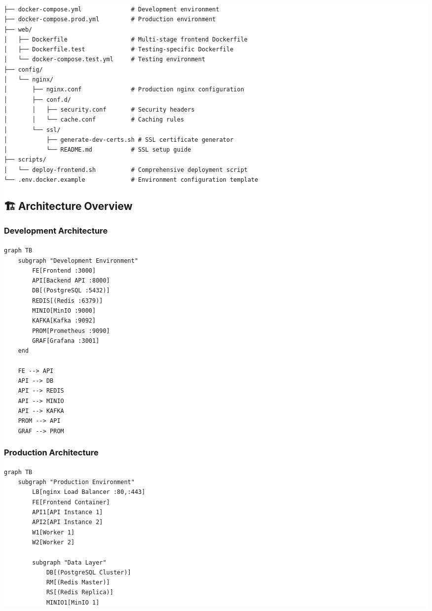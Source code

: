 ```
├── docker-compose.yml              # Development environment
├── docker-compose.prod.yml         # Production environment
├── web/
│   ├── Dockerfile                  # Multi-stage frontend Dockerfile
│   ├── Dockerfile.test             # Testing-specific Dockerfile
│   └── docker-compose.test.yml     # Testing environment
├── config/
│   └── nginx/
│       ├── nginx.conf              # Production nginx configuration
│       ├── conf.d/
│       │   ├── security.conf       # Security headers
│       │   └── cache.conf          # Caching rules
│       └── ssl/
│           ├── generate-dev-certs.sh # SSL certificate generator
│           └── README.md           # SSL setup guide
├── scripts/
│   └── deploy-frontend.sh          # Comprehensive deployment script
└── .env.docker.example             # Environment configuration template
```

## 🏗️ Architecture Overview

### Development Architecture

```mermaid
graph TB
    subgraph "Development Environment"
        FE[Frontend :3000]
        API[Backend API :8000]
        DB[(PostgreSQL :5432)]
        REDIS[(Redis :6379)]
        MINIO[MinIO :9000]
        KAFKA[Kafka :9092]
        PROM[Prometheus :9090]
        GRAF[Grafana :3001]
    end
    
    FE --> API
    API --> DB
    API --> REDIS
    API --> MINIO
    API --> KAFKA
    PROM --> API
    GRAF --> PROM
```

### Production Architecture

```mermaid
graph TB
    subgraph "Production Environment"
        LB[nginx Load Balancer :80,:443]
        FE[Frontend Container]
        API1[API Instance 1]
        API2[API Instance 2]
        W1[Worker 1]
        W2[Worker 2]
        
        subgraph "Data Layer"
            DB[(PostgreSQL Cluster)]
            RM[(Redis Master)]
            RS[(Redis Replica)]
            MINIO1[MinIO 1]
```